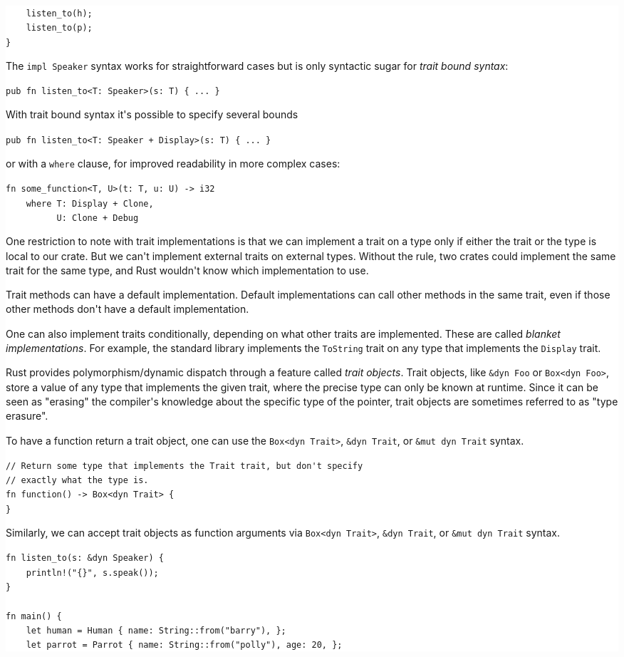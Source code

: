         listen_to(h);
        listen_to(p);
    }


The `impl Speaker` syntax works for straightforward cases but is only syntactic
sugar for *trait bound syntax*:

    pub fn listen_to<T: Speaker>(s: T) { ... }

With trait bound syntax it's possible to specify several bounds

    pub fn listen_to<T: Speaker + Display>(s: T) { ... }

or with a `where` clause, for improved readability in more complex cases:

    fn some_function<T, U>(t: T, u: U) -> i32
        where T: Display + Clone,
              U: Clone + Debug

One restriction to note with trait implementations is that we can implement a
trait on a type only if either the trait or the type is local to our crate. But
we can't implement external traits on external types. Without the rule, two
crates could implement the same trait for the same type, and Rust wouldn't know
which implementation to use.

Trait methods can have a default implementation. Default implementations can
call other methods in the same trait, even if those other methods don't have a
default implementation.

One can also implement traits conditionally, depending on what other traits are
implemented. These are called *blanket implementations*. For example, the
standard library implements the `ToString` trait on any type that implements the
`Display` trait.

Rust provides polymorphism/dynamic dispatch through a feature called *trait
objects*. Trait objects, like `&dyn Foo` or `Box<dyn Foo>`, store a value of any
type that implements the given trait, where the precise type can only be known
at runtime. Since it can be seen as "erasing" the compiler's knowledge about the
specific type of the pointer, trait objects are sometimes referred to as "type
erasure".

To have a function return a trait object, one can use the `Box<dyn Trait>`,
`&dyn Trait`, or `&mut dyn Trait` syntax.

    // Return some type that implements the Trait trait, but don't specify
    // exactly what the type is.
    fn function() -> Box<dyn Trait> {
    }

Similarly, we can accept trait objects as function arguments via
`Box<dyn Trait>`, `&dyn Trait`, or `&mut dyn Trait` syntax.

    fn listen_to(s: &dyn Speaker) {
        println!("{}", s.speak());
    }

    fn main() {
        let human = Human { name: String::from("barry"), };
        let parrot = Parrot { name: String::from("polly"), age: 20, };
